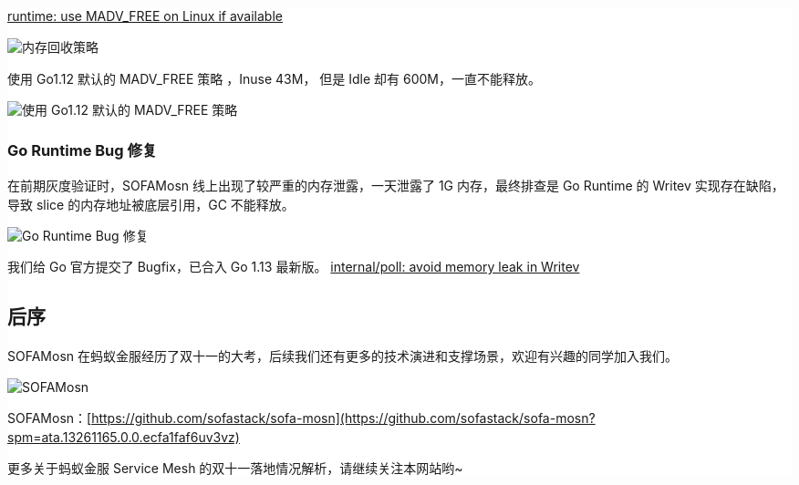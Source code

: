 [runtime: use MADV_FREE on Linux if available](https://github.com/golang/go/commit/77f9b2728eb08456899e6500328e00ec4829dddf)

![内存回收策略](https://cdn.nlark.com/yuque/0/2019/png/226702/1573700732670-00f301c8-0d0a-4e30-b837-0a65e2cc7aaa.png)

使用 Go1.12 默认的 MADV_FREE 策略 ，Inuse 43M， 但是 Idle 却有 600M，一直不能释放。

![使用 Go1.12 默认的 MADV_FREE 策略](https://cdn.nlark.com/yuque/0/2019/png/226702/1573700732675-c4f876ae-ba72-481b-86c7-b79949cf0737.png)

### Go Runtime Bug 修复

在前期灰度验证时，SOFAMosn 线上出现了较严重的内存泄露，一天泄露了 1G 内存，最终排查是 Go Runtime 的 Writev 实现存在缺陷，导致 slice 的内存地址被底层引用，GC 不能释放。

![Go Runtime Bug 修复](https://cdn.nlark.com/yuque/0/2019/png/226702/1573700732678-4bf7a376-28eb-4113-bded-8803f001b628.png)

我们给 Go 官方提交了 Bugfix，已合入 Go 1.13 最新版。
[internal/poll: avoid memory leak in Writev](https://github.com/golang/go/pull/32138)

## 后序

SOFAMosn 在蚂蚁金服经历了双十一的大考，后续我们还有更多的技术演进和支撑场景，欢迎有兴趣的同学加入我们。

![SOFAMosn](https://cdn.nlark.com/yuque/0/2019/png/226702/1573700732680-3d416d08-24e8-42bf-b14e-760459813868.png)

SOFAMosn：[https://github.com/sofastack/sofa-mosn](https://github.com/sofastack/sofa-mosn?spm=ata.13261165.0.0.ecfa1faf6uv3vz)

更多关于蚂蚁金服 Service Mesh 的双十一落地情况解析，请继续关注本网站哟~
